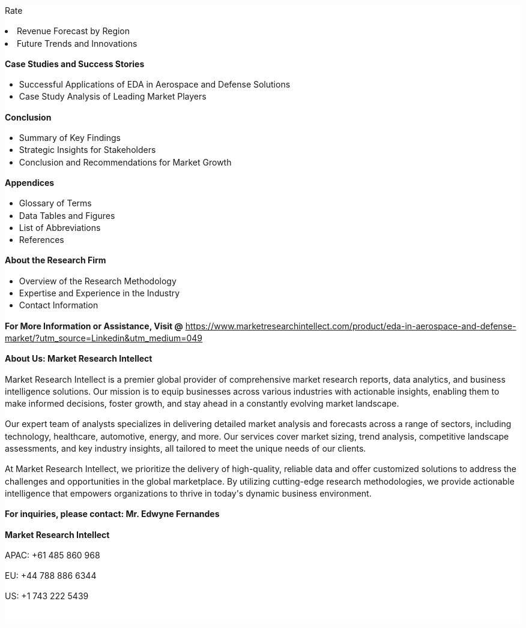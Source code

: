 Rate</li><li>Revenue Forecast by Region</li><li>Future Trends and Innovations</li></ul><p><strong>Case Studies and Success Stories</strong></p><ul><li>Successful Applications of EDA in Aerospace and Defense Solutions</li><li>Case Study Analysis of Leading Market Players</li></ul><p><strong>Conclusion</strong></p><ul><li>Summary of Key Findings</li><li>Strategic Insights for Stakeholders</li><li>Conclusion and Recommendations for Market Growth</li></ul><p><strong>Appendices</strong></p><ul><li>Glossary of Terms</li><li>Data Tables and Figures</li><li>List of Abbreviations</li><li>References</li></ul><p><strong>About the Research Firm</strong></p><ul><li>Overview of the Research Methodology</li><li>Expertise and Experience in the Industry</li><li>Contact Information</li></ul></div><div class="article-main__content" data-test-id="publishing-text-block"><p><span class="font-[700]"><strong>For More Information or Assistance, Visit @</strong>&nbsp;<a href="https://www.marketresearchintellect.com/product/eda-in-aerospace-and-defense-market/?utm_source=Linkedin&utm_medium=049">https://www.marketresearchintellect.com/product/eda-in-aerospace-and-defense-market/?utm_source=Linkedin&utm_medium=049</a></span></p><p><strong>About Us: Market Research Intellect</strong></p><p>Market Research Intellect is a premier global provider of comprehensive market research reports, data analytics, and business intelligence solutions. Our mission is to equip businesses across various industries with actionable insights, enabling them to make informed decisions, foster growth, and stay ahead in a constantly evolving market landscape.</p><p>Our expert team of analysts specializes in delivering detailed market analysis and forecasts across a range of sectors, including technology, healthcare, automotive, energy, and more. Our services cover market sizing, trend analysis, competitive landscape assessments, and key industry insights, all tailored to meet the unique needs of our clients.</p><p>At Market Research Intellect, we prioritize the delivery of high-quality, reliable data and offer customized solutions to address the challenges and opportunities in the global marketplace. By utilizing cutting-edge research methodologies, we provide actionable intelligence that empowers organizations to thrive in today's dynamic business environment.</p><p><strong>For inquiries, please contact: Mr. Edwyne Fernandes</strong></p><p><strong>Market Research Intellect</strong></p><p>APAC: +61 485 860 968</p><p>EU: +44 788 886 6344</p><p>US: +1 743 222 5439</p></div><div class="article-main__content" data-test-id="publishing-text-block">&nbsp;</div>
